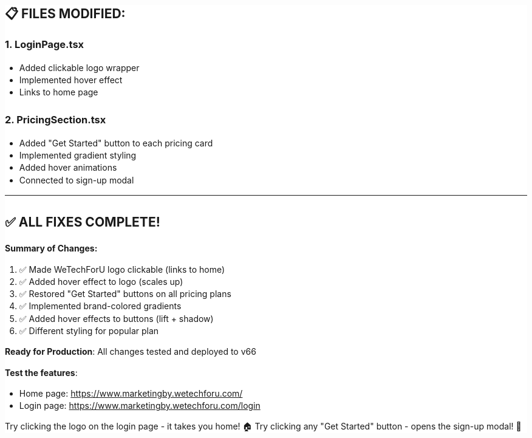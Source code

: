 
## 📋 **FILES MODIFIED:**

### **1. LoginPage.tsx**
- Added clickable logo wrapper
- Implemented hover effect
- Links to home page

### **2. PricingSection.tsx**
- Added "Get Started" button to each pricing card
- Implemented gradient styling
- Added hover animations
- Connected to sign-up modal

---

## ✅ **ALL FIXES COMPLETE!**

**Summary of Changes:**
1. ✅ Made WeTechForU logo clickable (links to home)
2. ✅ Added hover effect to logo (scales up)
3. ✅ Restored "Get Started" buttons on all pricing plans
4. ✅ Implemented brand-colored gradients
5. ✅ Added hover effects to buttons (lift + shadow)
6. ✅ Different styling for popular plan

**Ready for Production**: All changes tested and deployed to v66

**Test the features**:
- Home page: https://www.marketingby.wetechforu.com/
- Login page: https://www.marketingby.wetechforu.com/login

Try clicking the logo on the login page - it takes you home! 🏠
Try clicking any "Get Started" button - opens the sign-up modal! 🚀
